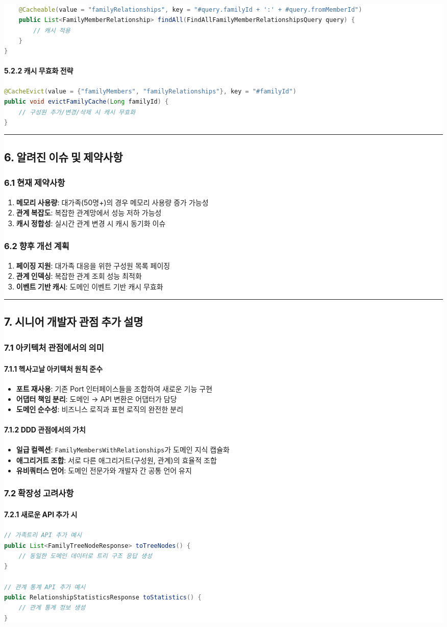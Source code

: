 ```java
    @Cacheable(value = "familyRelationships", key = "#query.familyId + ':' + #query.fromMemberId")
    public List<FamilyMemberRelationship> findAll(FindAllFamilyMemberRelationshipsQuery query) {
        // 캐시 적용
    }
}
```

#### 5.2.2 캐시 무효화 전략
```java
@CacheEvict(value = {"familyMembers", "familyRelationships"}, key = "#familyId")
public void evictFamilyCache(Long familyId) {
    // 구성원 추가/변경/삭제 시 캐시 무효화
}
```

---

## 6. 알려진 이슈 및 제약사항

### 6.1 현재 제약사항
1. **메모리 사용량**: 대가족(50명+)의 경우 메모리 사용량 증가 가능성
2. **관계 복잡도**: 복잡한 관계망에서 성능 저하 가능성  
3. **캐시 정합성**: 실시간 관계 변경 시 캐시 동기화 이슈

### 6.2 향후 개선 계획
1. **페이징 지원**: 대가족 대응을 위한 구성원 목록 페이징
2. **관계 인덱싱**: 복잡한 관계 조회 성능 최적화
3. **이벤트 기반 캐시**: 도메인 이벤트 기반 캐시 무효화

---

## 7. 시니어 개발자 관점 추가 설명

### 7.1 아키텍처 관점에서의 의미

#### 7.1.1 헥사고날 아키텍처 원칙 준수
- **포트 재사용**: 기존 Port 인터페이스들을 조합하여 새로운 기능 구현
- **어댑터 책임 분리**: 도메인 → API 변환은 어댑터가 담당
- **도메인 순수성**: 비즈니스 로직과 표현 로직의 완전한 분리

#### 7.1.2 DDD 관점에서의 가치
- **일급 컬렉션**: `FamilyMembersWithRelationships`가 도메인 지식 캡슐화
- **애그리거트 조합**: 서로 다른 애그리거트(구성원, 관계)의 효율적 조합
- **유비쿼터스 언어**: 도메인 전문가와 개발자 간 공통 언어 유지

### 7.2 확장성 고려사항

#### 7.2.1 새로운 API 추가 시
```java
// 가족트리 API 추가 예시
public List<FamilyTreeNodeResponse> toTreeNodes() {
    // 동일한 도메인 데이터로 트리 구조 응답 생성
}

// 관계 통계 API 추가 예시  
public RelationshipStatisticsResponse toStatistics() {
    // 관계 통계 정보 생성
}
```
